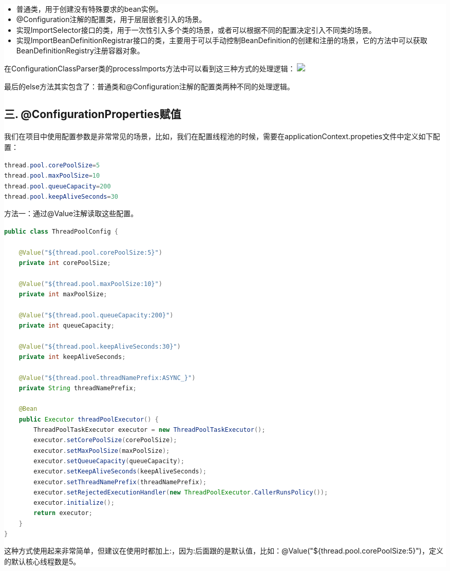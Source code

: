 - 普通类，用于创建没有特殊要求的bean实例。
- @Configuration注解的配置类，用于层层嵌套引入的场景。
- 实现ImportSelector接口的类，用于一次性引入多个类的场景，或者可以根据不同的配置决定引入不同类的场景。
- 实现ImportBeanDefinitionRegistrar接口的类，主要用于可以手动控制BeanDefinition的创建和注册的场景，它的方法中可以获取BeanDefinitionRegistry注册容器对象。

在ConfigurationClassParser类的processImports方法中可以看到这三种方式的处理逻辑：
![](https://pic.imgdb.cn/item/610fafcf5132923bf88cf0df.jpg)

最后的else方法其实包含了：普通类和@Configuration注解的配置类两种不同的处理逻辑。

## 三. @ConfigurationProperties赋值
我们在项目中使用配置参数是非常常见的场景，比如，我们在配置线程池的时候，需要在applicationContext.propeties文件中定义如下配置：
```java
thread.pool.corePoolSize=5
thread.pool.maxPoolSize=10
thread.pool.queueCapacity=200
thread.pool.keepAliveSeconds=30
```
方法一：通过@Value注解读取这些配置。
```java
public class ThreadPoolConfig {

    @Value("${thread.pool.corePoolSize:5}")
    private int corePoolSize;

    @Value("${thread.pool.maxPoolSize:10}")
    private int maxPoolSize;

    @Value("${thread.pool.queueCapacity:200}")
    private int queueCapacity;

    @Value("${thread.pool.keepAliveSeconds:30}")
    private int keepAliveSeconds;

    @Value("${thread.pool.threadNamePrefix:ASYNC_}")
    private String threadNamePrefix;

    @Bean
    public Executor threadPoolExecutor() {
        ThreadPoolTaskExecutor executor = new ThreadPoolTaskExecutor();
        executor.setCorePoolSize(corePoolSize);
        executor.setMaxPoolSize(maxPoolSize);
        executor.setQueueCapacity(queueCapacity);
        executor.setKeepAliveSeconds(keepAliveSeconds);
        executor.setThreadNamePrefix(threadNamePrefix);
        executor.setRejectedExecutionHandler(new ThreadPoolExecutor.CallerRunsPolicy());
        executor.initialize();
        return executor;
    }
}
```
这种方式使用起来非常简单，但建议在使用时都加上:，因为:后面跟的是默认值，比如：@Value("${thread.pool.corePoolSize:5}")，定义的默认核心线程数是5。
